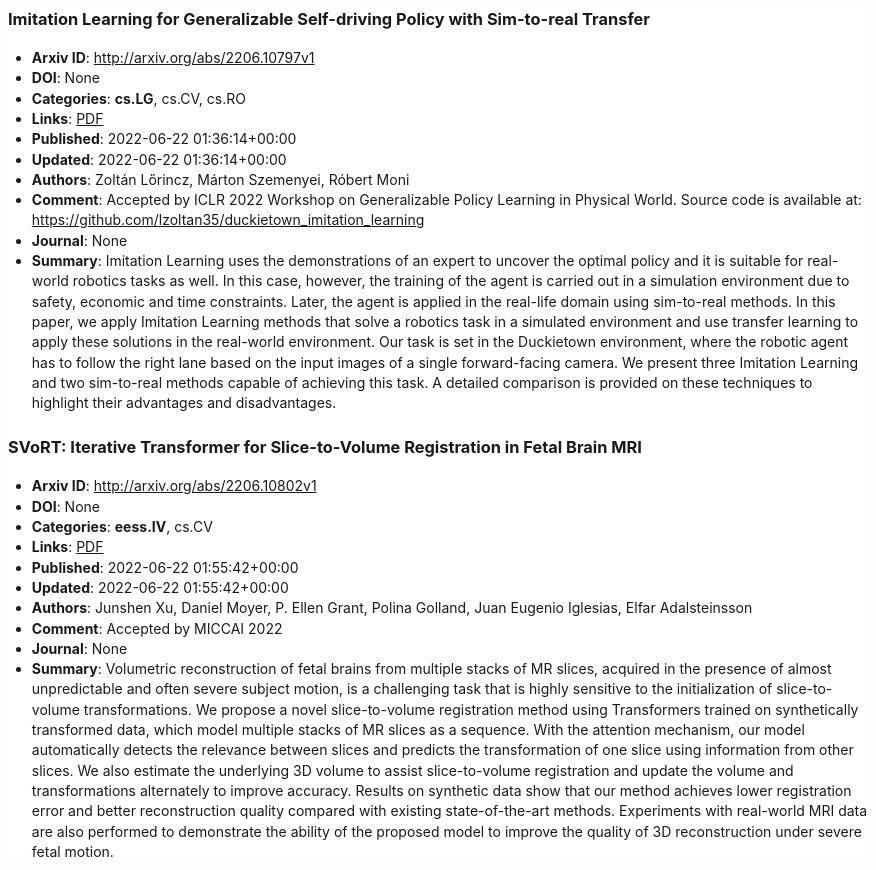 

### Imitation Learning for Generalizable Self-driving Policy with Sim-to-real Transfer
- **Arxiv ID**: http://arxiv.org/abs/2206.10797v1
- **DOI**: None
- **Categories**: **cs.LG**, cs.CV, cs.RO
- **Links**: [PDF](http://arxiv.org/pdf/2206.10797v1)
- **Published**: 2022-06-22 01:36:14+00:00
- **Updated**: 2022-06-22 01:36:14+00:00
- **Authors**: Zoltán Lőrincz, Márton Szemenyei, Róbert Moni
- **Comment**: Accepted by ICLR 2022 Workshop on Generalizable Policy Learning in
  Physical World. Source code is available at:
  https://github.com/lzoltan35/duckietown_imitation_learning
- **Journal**: None
- **Summary**: Imitation Learning uses the demonstrations of an expert to uncover the optimal policy and it is suitable for real-world robotics tasks as well. In this case, however, the training of the agent is carried out in a simulation environment due to safety, economic and time constraints. Later, the agent is applied in the real-life domain using sim-to-real methods. In this paper, we apply Imitation Learning methods that solve a robotics task in a simulated environment and use transfer learning to apply these solutions in the real-world environment. Our task is set in the Duckietown environment, where the robotic agent has to follow the right lane based on the input images of a single forward-facing camera. We present three Imitation Learning and two sim-to-real methods capable of achieving this task. A detailed comparison is provided on these techniques to highlight their advantages and disadvantages.



### SVoRT: Iterative Transformer for Slice-to-Volume Registration in Fetal Brain MRI
- **Arxiv ID**: http://arxiv.org/abs/2206.10802v1
- **DOI**: None
- **Categories**: **eess.IV**, cs.CV
- **Links**: [PDF](http://arxiv.org/pdf/2206.10802v1)
- **Published**: 2022-06-22 01:55:42+00:00
- **Updated**: 2022-06-22 01:55:42+00:00
- **Authors**: Junshen Xu, Daniel Moyer, P. Ellen Grant, Polina Golland, Juan Eugenio Iglesias, Elfar Adalsteinsson
- **Comment**: Accepted by MICCAI 2022
- **Journal**: None
- **Summary**: Volumetric reconstruction of fetal brains from multiple stacks of MR slices, acquired in the presence of almost unpredictable and often severe subject motion, is a challenging task that is highly sensitive to the initialization of slice-to-volume transformations. We propose a novel slice-to-volume registration method using Transformers trained on synthetically transformed data, which model multiple stacks of MR slices as a sequence. With the attention mechanism, our model automatically detects the relevance between slices and predicts the transformation of one slice using information from other slices. We also estimate the underlying 3D volume to assist slice-to-volume registration and update the volume and transformations alternately to improve accuracy. Results on synthetic data show that our method achieves lower registration error and better reconstruction quality compared with existing state-of-the-art methods. Experiments with real-world MRI data are also performed to demonstrate the ability of the proposed model to improve the quality of 3D reconstruction under severe fetal motion.
